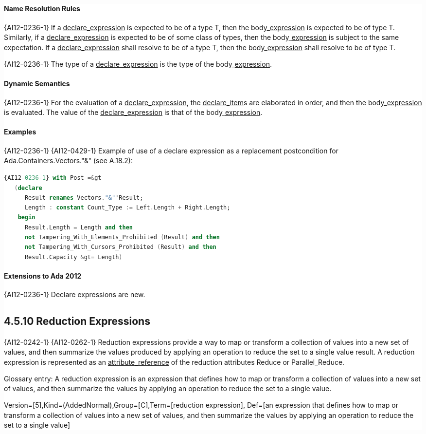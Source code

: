 
#### Name Resolution Rules

{AI12-0236-1} If a [declare_expression](./AA-4.5#S0156) is expected to be of a type T, then the body_[expression](./AA-4.4#S0132) is expected to be of type T. Similarly, if a [declare_expression](./AA-4.5#S0156) is expected to be of some class of types, then the body_[expression](./AA-4.4#S0132) is subject to the same expectation. If a [declare_expression](./AA-4.5#S0156) shall resolve to be of a type T, then the body_[expression](./AA-4.4#S0132) shall resolve to be of type T.

{AI12-0236-1} The type of a [declare_expression](./AA-4.5#S0156) is the type of the body_[expression](./AA-4.4#S0132). 


#### Dynamic Semantics

{AI12-0236-1} For the evaluation of a [declare_expression](./AA-4.5#S0156), the [declare_item](./AA-4.5#S0157)s are elaborated in order, and then the body_[expression](./AA-4.4#S0132) is evaluated. The value of the [declare_expression](./AA-4.5#S0156) is that of the body_[expression](./AA-4.4#S0132). 


#### Examples

{AI12-0236-1} {AI12-0429-1} Example of use of a declare expression as a replacement postcondition for Ada.Containers.Vectors."&" (see A.18.2):

```ada
{AI12-0236-1} with Post =&gt
   (declare
      Result renames Vectors."&"'Result;
      Length : constant Count_Type := Left.Length + Right.Length;
    begin
      Result.Length = Length and then
      not Tampering_With_Elements_Prohibited (Result) and then
      not Tampering_With_Cursors_Prohibited (Result) and then
      Result.Capacity &gt= Length)

```


#### Extensions to Ada 2012

{AI12-0236-1} Declare expressions are new. 


## 4.5.10  Reduction Expressions

{AI12-0242-1} {AI12-0262-1} Reduction expressions provide a way to map or transform a collection of values into a new set of values, and then summarize the values produced by applying an operation to reduce the set to a single value result. A reduction expression is represented as an [attribute_reference](./AA-4.1#S0100) of the reduction attributes Reduce or Parallel_Reduce.

Glossary entry: A reduction expression is an expression that defines how to map or transform a collection of values into a new set of values, and then summarize the values by applying an operation to reduce the set to a single value.

Version=[5],Kind=(AddedNormal),Group=[C],Term=[reduction expression], Def=[an expression that defines how to map or transform a collection of values into a new set of values, and then summarize the values by applying an operation to reduce the set to a single value] 
